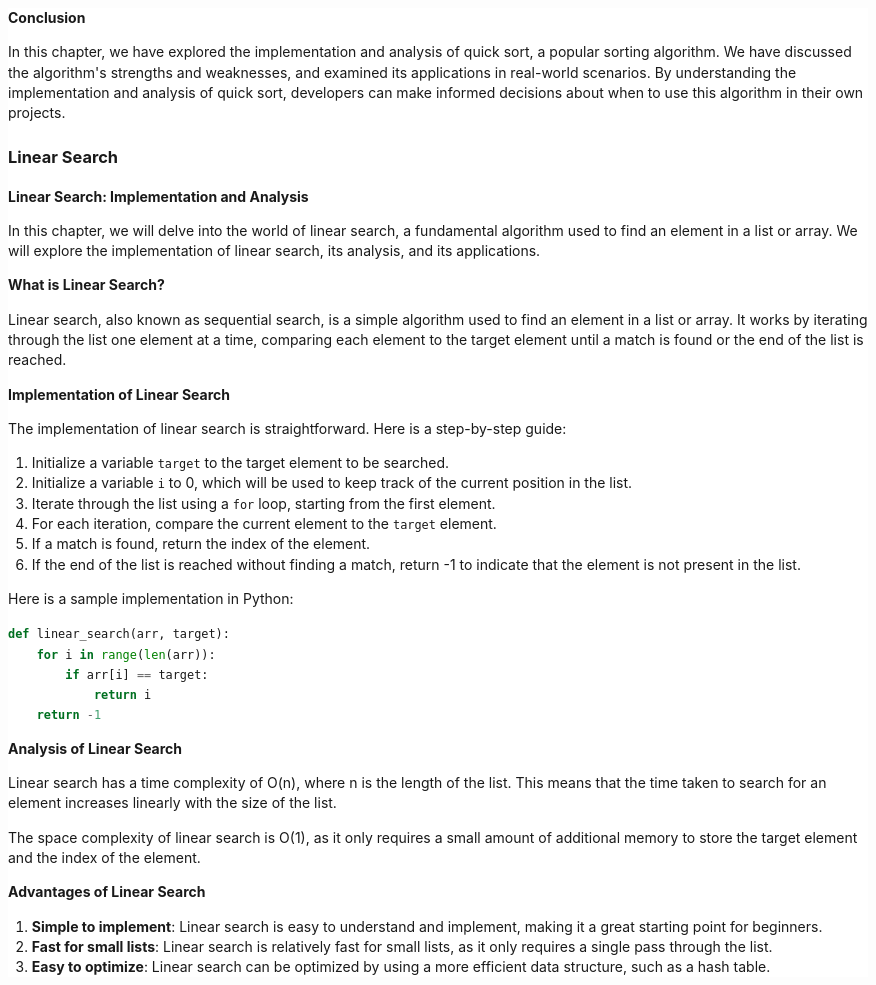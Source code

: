**Conclusion**

In this chapter, we have explored the implementation and analysis of quick sort, a popular sorting algorithm. We have discussed the algorithm's strengths and weaknesses, and examined its applications in real-world scenarios. By understanding the implementation and analysis of quick sort, developers can make informed decisions about when to use this algorithm in their own projects.

### Linear Search
**Linear Search: Implementation and Analysis**

In this chapter, we will delve into the world of linear search, a fundamental algorithm used to find an element in a list or array. We will explore the implementation of linear search, its analysis, and its applications.

**What is Linear Search?**

Linear search, also known as sequential search, is a simple algorithm used to find an element in a list or array. It works by iterating through the list one element at a time, comparing each element to the target element until a match is found or the end of the list is reached.

**Implementation of Linear Search**

The implementation of linear search is straightforward. Here is a step-by-step guide:

1. Initialize a variable `target` to the target element to be searched.
2. Initialize a variable `i` to 0, which will be used to keep track of the current position in the list.
3. Iterate through the list using a `for` loop, starting from the first element.
4. For each iteration, compare the current element to the `target` element.
5. If a match is found, return the index of the element.
6. If the end of the list is reached without finding a match, return -1 to indicate that the element is not present in the list.

Here is a sample implementation in Python:
```python
def linear_search(arr, target):
    for i in range(len(arr)):
        if arr[i] == target:
            return i
    return -1
```
**Analysis of Linear Search**

Linear search has a time complexity of O(n), where n is the length of the list. This means that the time taken to search for an element increases linearly with the size of the list.

The space complexity of linear search is O(1), as it only requires a small amount of additional memory to store the target element and the index of the element.

**Advantages of Linear Search**

1. **Simple to implement**: Linear search is easy to understand and implement, making it a great starting point for beginners.
2. **Fast for small lists**: Linear search is relatively fast for small lists, as it only requires a single pass through the list.
3. **Easy to optimize**: Linear search can be optimized by using a more efficient data structure, such as a hash table.
